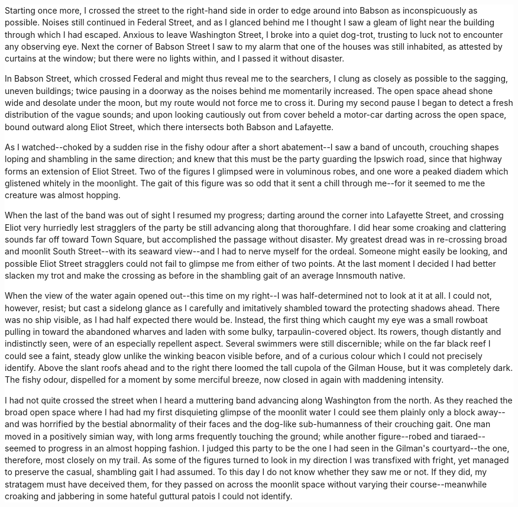 Starting once more, I crossed the street to the right-hand side in order to
edge around into Babson as inconspicuously as possible. Noises still continued in Federal Street,
and as I glanced behind me I thought I saw a gleam of light near the building through which
I had escaped. Anxious to leave Washington Street, I broke into a quiet dog-trot, trusting to
luck not to encounter any observing eye. Next the corner of Babson Street I saw to my alarm
that one of the houses was still inhabited, as attested by curtains at the window; but there
were no lights within, and I passed it without disaster.

In Babson Street, which crossed Federal and might thus reveal me to the searchers,
I clung as closely as possible to the sagging, uneven buildings; twice pausing in a doorway
as the noises behind me momentarily increased. The open space ahead shone wide and desolate
under the moon, but my route would not force me to cross it. During my second pause I began
to detect a fresh distribution of the vague sounds; and upon looking cautiously out from cover
beheld a motor-car darting across the open space, bound outward along Eliot Street, which there
intersects both Babson and Lafayette.

As I watched--choked by a sudden rise in the fishy odour after a short
abatement--I saw a band of uncouth, crouching shapes loping and shambling in the same direction;
and knew that this must be the party guarding the Ipswich road, since that highway forms an
extension of Eliot Street. Two of the figures I glimpsed were in voluminous robes, and one wore
a peaked diadem which glistened whitely in the moonlight. The gait of this figure was so odd
that it sent a chill through me--for it seemed to me the creature was almost hopping.

When the last of the band was out of sight I resumed my progress; darting around
the corner into Lafayette Street, and crossing Eliot very hurriedly lest stragglers of the party
be still advancing along that thoroughfare. I did hear some croaking and clattering sounds far
off toward Town Square, but accomplished the passage without disaster. My greatest dread was
in re-crossing broad and moonlit South Street--with its seaward view--and I had to
nerve myself for the ordeal. Someone might easily be looking, and possible Eliot Street stragglers
could not fail to glimpse me from either of two points. At the last moment I decided I had better
slacken my trot and make the crossing as before in the shambling gait of an average Innsmouth
native.

When the view of the water again opened out--this time on my right--I
was half-determined not to look at it at all. I could not, however, resist; but cast a sidelong
glance as I carefully and imitatively shambled toward the protecting shadows ahead. There was
no ship visible, as I had half expected there would be. Instead, the first thing which caught
my eye was a small rowboat pulling in toward the abandoned wharves and laden with some bulky,
tarpaulin-covered object. Its rowers, though distantly and indistinctly seen, were of an especially
repellent aspect. Several swimmers were still discernible; while on the far black reef I could
see a faint, steady glow unlike the winking beacon visible before, and of a curious colour which
I could not precisely identify. Above the slant roofs ahead and to the right there loomed the
tall cupola of the Gilman House, but it was completely dark. The fishy odour, dispelled for
a moment by some merciful breeze, now closed in again with maddening intensity.

I had not quite crossed the street when I heard a muttering band advancing
along Washington from the north. As they reached the broad open space where I had had my first
disquieting glimpse of the moonlit water I could see them plainly only a block away--and
was horrified by the bestial abnormality of their faces and the dog-like sub-humanness of their
crouching gait. One man moved in a positively simian way, with long arms frequently touching
the ground; while another figure--robed and tiaraed--seemed to progress in an almost
hopping fashion. I judged this party to be the one I had seen in the Gilman's courtyard--the
one, therefore, most closely on my trail. As some of the figures turned to look in my direction
I was transfixed with fright, yet managed to preserve the casual, shambling gait I had assumed.
To this day I do not know whether they saw me or not. If they did, my stratagem must have deceived
them, for they passed on across the moonlit space without varying their course--meanwhile
croaking and jabbering in some hateful guttural patois I could not identify.
